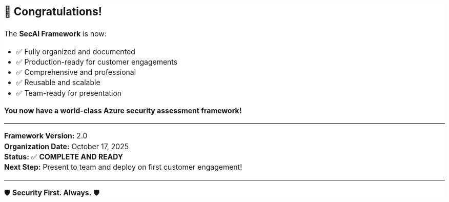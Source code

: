 
## 🎉 Congratulations!

The **SecAI Framework** is now:
- ✅ Fully organized and documented
- ✅ Production-ready for customer engagements
- ✅ Comprehensive and professional
- ✅ Reusable and scalable
- ✅ Team-ready for presentation

**You now have a world-class Azure security assessment framework!**

---

**Framework Version:** 2.0  
**Organization Date:** October 17, 2025  
**Status:** ✅ **COMPLETE AND READY**  
**Next Step:** Present to team and deploy on first customer engagement!

---

🛡️ **Security First. Always.** 🛡️

